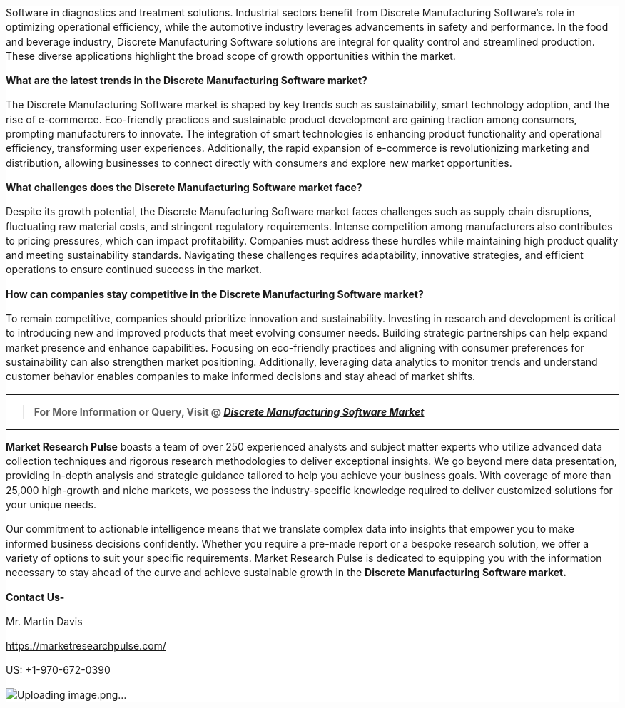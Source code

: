 Software in diagnostics and treatment solutions. Industrial sectors benefit from Discrete Manufacturing Software&rsquo;s role in optimizing operational efficiency, while the automotive industry leverages advancements in safety and performance. In the food and beverage industry, Discrete Manufacturing Software solutions are integral for quality control and streamlined production. These diverse applications highlight the broad scope of growth opportunities within the market.</p><p><strong>What are the latest trends in the Discrete Manufacturing Software market?</strong></p><p>The Discrete Manufacturing Software market is shaped by key trends such as sustainability, smart technology adoption, and the rise of e-commerce. Eco-friendly practices and sustainable product development are gaining traction among consumers, prompting manufacturers to innovate. The integration of smart technologies is enhancing product functionality and operational efficiency, transforming user experiences. Additionally, the rapid expansion of e-commerce is revolutionizing marketing and distribution, allowing businesses to connect directly with consumers and explore new market opportunities.</p><p><strong>What challenges does the Discrete Manufacturing Software market face?</strong></p><p>Despite its growth potential, the Discrete Manufacturing Software market faces challenges such as supply chain disruptions, fluctuating raw material costs, and stringent regulatory requirements. Intense competition among manufacturers also contributes to pricing pressures, which can impact profitability. Companies must address these hurdles while maintaining high product quality and meeting sustainability standards. Navigating these challenges requires adaptability, innovative strategies, and efficient operations to ensure continued success in the market.</p><p><strong>How can companies stay competitive in the Discrete Manufacturing Software market?</strong></p><p>To remain competitive, companies should prioritize innovation and sustainability. Investing in research and development is critical to introducing new and improved products that meet evolving consumer needs. Building strategic partnerships can help expand market presence and enhance capabilities. Focusing on eco-friendly practices and aligning with consumer preferences for sustainability can also strengthen market positioning. Additionally, leveraging data analytics to monitor trends and understand customer behavior enables companies to make informed decisions and stay ahead of market shifts.</p><hr /><blockquote><p><strong>For More Information or Query, Visit @&nbsp;<em><a href="https://marketresearchpulse.com/report/125622/discrete-manufacturing-software-market?utm_source=Linkedin&utm_medium=029">Discrete Manufacturing Software Market</a></em></strong></p></blockquote><hr /><p><strong>Market Research Pulse</strong> boasts a team of over 250 experienced analysts and subject matter experts who utilize advanced data collection techniques and rigorous research methodologies to deliver exceptional insights. We go beyond mere data presentation, providing in-depth analysis and strategic guidance tailored to help you achieve your business goals. With coverage of more than 25,000 high-growth and niche markets, we possess the industry-specific knowledge required to deliver customized solutions for your unique needs.</p><p>Our commitment to actionable intelligence means that we translate complex data into insights that empower you to make informed business decisions confidently. Whether you require a pre-made report or a bespoke research solution, we offer a variety of options to suit your specific requirements. Market Research Pulse is dedicated to equipping you with the information necessary to stay ahead of the curve and achieve sustainable growth in the <strong>Discrete Manufacturing Software market.</strong></p><p><strong>Contact Us-</strong></p><p>Mr. Martin Davis</p><p>https://marketresearchpulse.com/</p><p>US: +1-970-672-0390</p>
![Uploading image.png…]()
